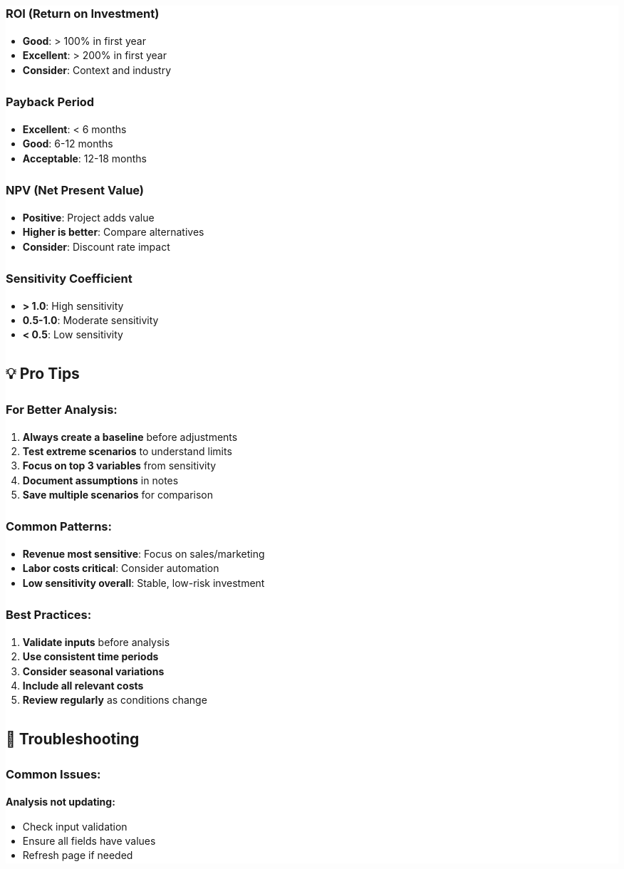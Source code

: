 ### ROI (Return on Investment)
- **Good**: > 100% in first year
- **Excellent**: > 200% in first year
- **Consider**: Context and industry

### Payback Period
- **Excellent**: < 6 months
- **Good**: 6-12 months
- **Acceptable**: 12-18 months

### NPV (Net Present Value)
- **Positive**: Project adds value
- **Higher is better**: Compare alternatives
- **Consider**: Discount rate impact

### Sensitivity Coefficient
- **> 1.0**: High sensitivity
- **0.5-1.0**: Moderate sensitivity
- **< 0.5**: Low sensitivity

## 💡 Pro Tips

### For Better Analysis:
1. **Always create a baseline** before adjustments
2. **Test extreme scenarios** to understand limits
3. **Focus on top 3 variables** from sensitivity
4. **Document assumptions** in notes
5. **Save multiple scenarios** for comparison

### Common Patterns:
- **Revenue most sensitive**: Focus on sales/marketing
- **Labor costs critical**: Consider automation
- **Low sensitivity overall**: Stable, low-risk investment

### Best Practices:
1. **Validate inputs** before analysis
2. **Use consistent time periods**
3. **Consider seasonal variations**
4. **Include all relevant costs**
5. **Review regularly** as conditions change

## 🔧 Troubleshooting

### Common Issues:

**Analysis not updating:**
- Check input validation
- Ensure all fields have values
- Refresh page if needed
